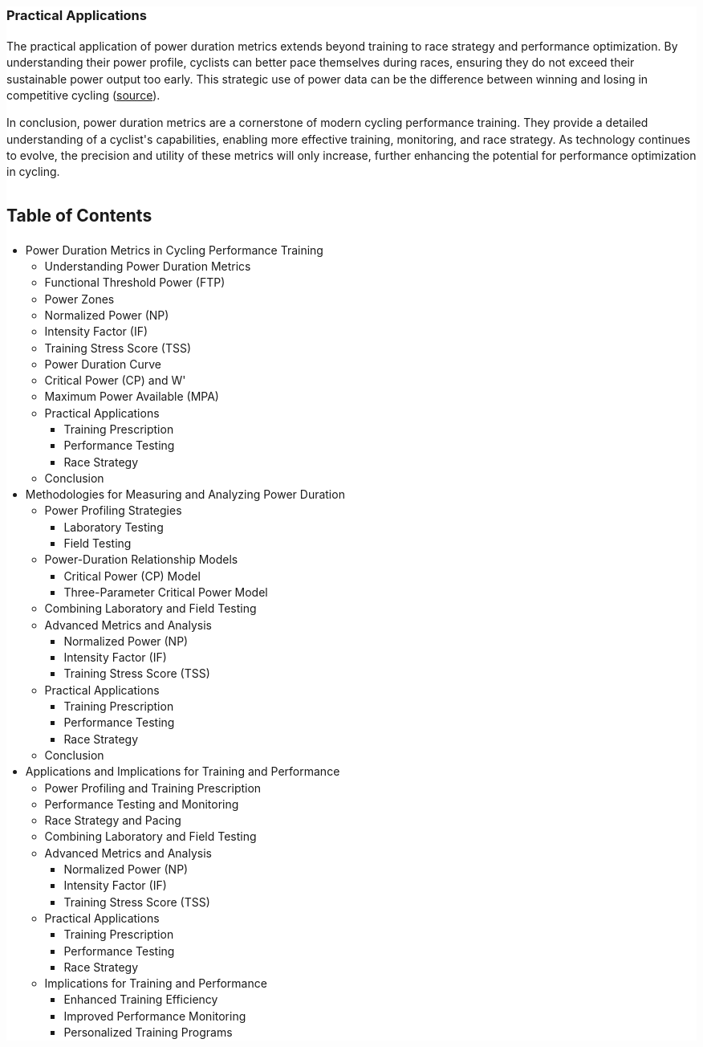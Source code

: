 ### Practical Applications

The practical application of power duration metrics extends beyond training to race strategy and performance optimization. By understanding their power profile, cyclists can better pace themselves during races, ensuring they do not exceed their sustainable power output too early. This strategic use of power data can be the difference between winning and losing in competitive cycling ([source](https://www.ncbi.nlm.nih.gov/pmc/articles/PMC10218722/)).

In conclusion, power duration metrics are a cornerstone of modern cycling performance training. They provide a detailed understanding of a cyclist's capabilities, enabling more effective training, monitoring, and race strategy. As technology continues to evolve, the precision and utility of these metrics will only increase, further enhancing the potential for performance optimization in cycling.

## Table of Contents

- Power Duration Metrics in Cycling Performance Training
    - Understanding Power Duration Metrics
    - Functional Threshold Power (FTP)
    - Power Zones
    - Normalized Power (NP)
    - Intensity Factor (IF)
    - Training Stress Score (TSS)
    - Power Duration Curve
    - Critical Power (CP) and W'
    - Maximum Power Available (MPA)
    - Practical Applications
        - Training Prescription
        - Performance Testing
        - Race Strategy
    - Conclusion
- Methodologies for Measuring and Analyzing Power Duration
    - Power Profiling Strategies
        - Laboratory Testing
        - Field Testing
    - Power-Duration Relationship Models
        - Critical Power (CP) Model
        - Three-Parameter Critical Power Model
    - Combining Laboratory and Field Testing
    - Advanced Metrics and Analysis
        - Normalized Power (NP)
        - Intensity Factor (IF)
        - Training Stress Score (TSS)
    - Practical Applications
        - Training Prescription
        - Performance Testing
        - Race Strategy
    - Conclusion
- Applications and Implications for Training and Performance
    - Power Profiling and Training Prescription
    - Performance Testing and Monitoring
    - Race Strategy and Pacing
    - Combining Laboratory and Field Testing
    - Advanced Metrics and Analysis
        - Normalized Power (NP)
        - Intensity Factor (IF)
        - Training Stress Score (TSS)
    - Practical Applications
        - Training Prescription
        - Performance Testing
        - Race Strategy
    - Implications for Training and Performance
        - Enhanced Training Efficiency
        - Improved Performance Monitoring
        - Personalized Training Programs